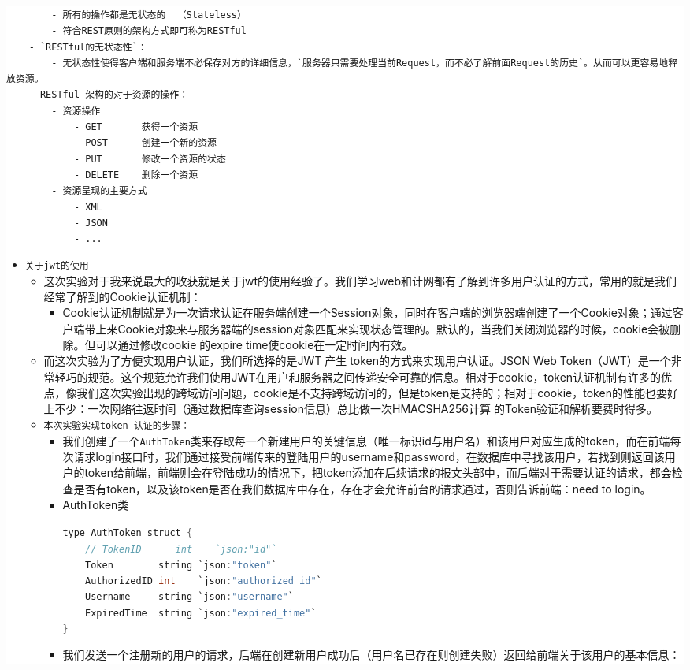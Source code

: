             - 所有的操作都是无状态的  （Stateless）
            - 符合REST原则的架构方式即可称为RESTful
        - `RESTful的无状态性`：
            - 无状态性使得客户端和服务端不必保存对方的详细信息，`服务器只需要处理当前Request，而不必了解前面Request的历史`。从而可以更容易地释放资源。
        - RESTful 架构的对于资源的操作：
            - 资源操作 
                - GET       获得一个资源
                - POST      创建一个新的资源
                - PUT       修改一个资源的状态
                - DELETE    删除一个资源
            - 资源呈现的主要方式
                - XML    
                - JSON   
                - ...

- `关于jwt的使用`
    - 这次实验对于我来说最大的收获就是关于jwt的使用经验了。我们学习web和计网都有了解到许多用户认证的方式，常用的就是我们经常了解到的Cookie认证机制：
        - Cookie认证机制就是为一次请求认证在服务端创建一个Session对象，同时在客户端的浏览器端创建了一个Cookie对象；通过客户端带上来Cookie对象来与服务器端的session对象匹配来实现状态管理的。默认的，当我们关闭浏览器的时候，cookie会被删除。但可以通过修改cookie 的expire time使cookie在一定时间内有效。
    - 而这次实验为了方便实现用户认证，我们所选择的是JWT 产生 token的方式来实现用户认证。JSON Web Token（JWT）是一个非常轻巧的规范。这个规范允许我们使用JWT在用户和服务器之间传递安全可靠的信息。相对于cookie，token认证机制有许多的优点，像我们这次实验出现的跨域访问问题，cookie是不支持跨域访问的，但是token是支持的；相对于cookie，token的性能也要好上不少：一次网络往返时间（通过数据库查询session信息）总比做一次HMACSHA256计算 的Token验证和解析要费时得多。
    - `本次实验实现token 认证的步骤：`
        - 我们创建了一个`AuthToken`类来存取每一个新建用户的关键信息（唯一标识id与用户名）和该用户对应生成的token，而在前端每次请求login接口时，我们通过接受前端传来的登陆用户的username和password，在数据库中寻找该用户，若找到则返回该用户的token给前端，前端则会在登陆成功的情况下，把token添加在后续请求的报文头部中，而后端对于需要认证的请求，都会检查是否有token，以及该token是否在我们数据库中存在，存在才会允许前台的请求通过，否则告诉前端：need to login。
        - AuthToken类
            ```java
            type AuthToken struct {
                // TokenID      int    `json:"id"`
                Token        string `json:"token"`
                AuthorizedID int    `json:"authorized_id"`
                Username     string `json:"username"`
                ExpiredTime  string `json:"expired_time"`
            }
            ```
        - 我们发送一个注册新的用户的请求，后端在创建新用户成功后（用户名已存在则创建失败）返回给前端关于该用户的基本信息：
